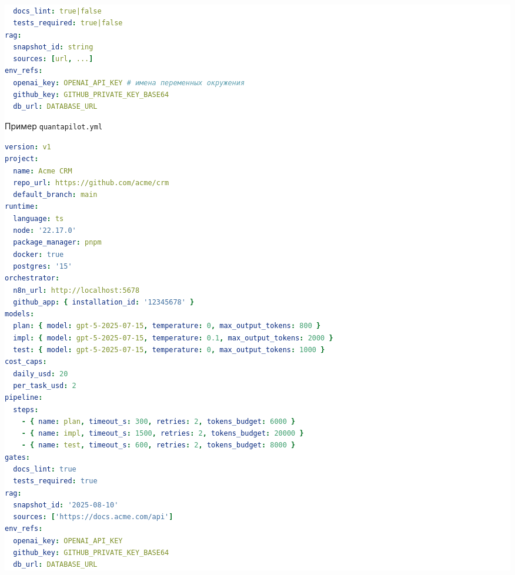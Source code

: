 ```yaml
  docs_lint: true|false
  tests_required: true|false
rag:
  snapshot_id: string
  sources: [url, ...]
env_refs:
  openai_key: OPENAI_API_KEY # имена переменных окружения
  github_key: GITHUB_PRIVATE_KEY_BASE64
  db_url: DATABASE_URL
```

Пример `quantapilot.yml`

```yaml
version: v1
project:
  name: Acme CRM
  repo_url: https://github.com/acme/crm
  default_branch: main
runtime:
  language: ts
  node: '22.17.0'
  package_manager: pnpm
  docker: true
  postgres: '15'
orchestrator:
  n8n_url: http://localhost:5678
  github_app: { installation_id: '12345678' }
models:
  plan: { model: gpt-5-2025-07-15, temperature: 0, max_output_tokens: 800 }
  impl: { model: gpt-5-2025-07-15, temperature: 0.1, max_output_tokens: 2000 }
  test: { model: gpt-5-2025-07-15, temperature: 0, max_output_tokens: 1000 }
cost_caps:
  daily_usd: 20
  per_task_usd: 2
pipeline:
  steps:
    - { name: plan, timeout_s: 300, retries: 2, tokens_budget: 6000 }
    - { name: impl, timeout_s: 1500, retries: 2, tokens_budget: 20000 }
    - { name: test, timeout_s: 600, retries: 2, tokens_budget: 8000 }
gates:
  docs_lint: true
  tests_required: true
rag:
  snapshot_id: '2025-08-10'
  sources: ['https://docs.acme.com/api']
env_refs:
  openai_key: OPENAI_API_KEY
  github_key: GITHUB_PRIVATE_KEY_BASE64
  db_url: DATABASE_URL
```
